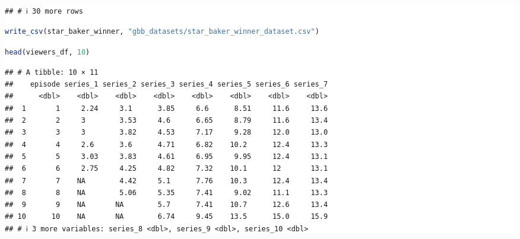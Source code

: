     ## # ℹ 30 more rows

``` r
write_csv(star_baker_winner, "gbb_datasets/star_baker_winner_dataset.csv")
```

``` r
head(viewers_df, 10)
```

    ## # A tibble: 10 × 11
    ##    episode series_1 series_2 series_3 series_4 series_5 series_6 series_7
    ##      <dbl>    <dbl>    <dbl>    <dbl>    <dbl>    <dbl>    <dbl>    <dbl>
    ##  1       1     2.24     3.1      3.85     6.6      8.51     11.6     13.6
    ##  2       2     3        3.53     4.6      6.65     8.79     11.6     13.4
    ##  3       3     3        3.82     4.53     7.17     9.28     12.0     13.0
    ##  4       4     2.6      3.6      4.71     6.82    10.2      12.4     13.3
    ##  5       5     3.03     3.83     4.61     6.95     9.95     12.4     13.1
    ##  6       6     2.75     4.25     4.82     7.32    10.1      12       13.1
    ##  7       7    NA        4.42     5.1      7.76    10.3      12.4     13.4
    ##  8       8    NA        5.06     5.35     7.41     9.02     11.1     13.3
    ##  9       9    NA       NA        5.7      7.41    10.7      12.6     13.4
    ## 10      10    NA       NA        6.74     9.45    13.5      15.0     15.9
    ## # ℹ 3 more variables: series_8 <dbl>, series_9 <dbl>, series_10 <dbl>
